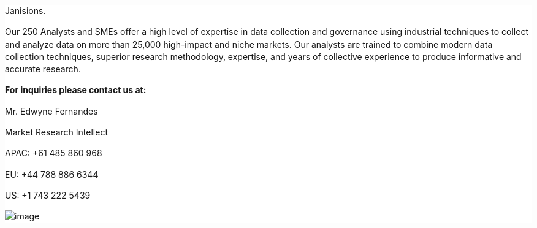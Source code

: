 Janisions.</p><p><span class="">Our 250 Analysts and SMEs offer a high level of expertise in data collection and governance using industrial techniques to collect and analyze data on more than 25,000 high-impact and niche markets. Our analysts are trained to combine modern data collection techniques, superior research methodology, expertise, and years of collective experience to produce informative and accurate research.</span></p><p><strong>For inquiries please contact us at:</strong></p><p>Mr. Edwyne Fernandes</p><p>Market Research Intellect</p><p>APAC: +61 485 860 968</p><p>EU: +44 788 886 6344</p><p>US: +1 743 222 5439</p>
![image](https://github.com/user-attachments/assets/5ef09704-61a4-4bb0-8948-0611c6d070fc)

